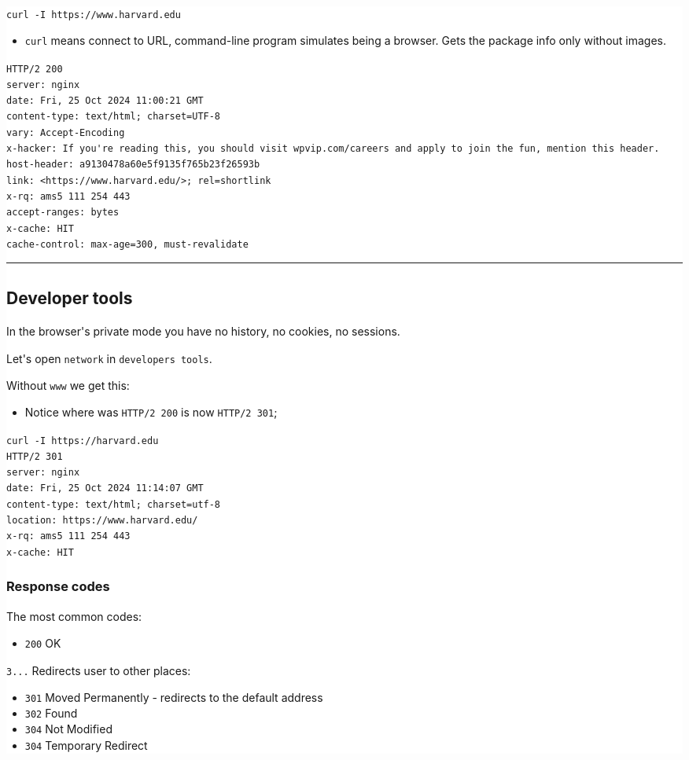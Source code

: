 ```commandline
curl -I https://www.harvard.edu
```

- `curl` means connect to URL, command-line program simulates being a browser. Gets the package info only
without images.

```commandline
HTTP/2 200 
server: nginx
date: Fri, 25 Oct 2024 11:00:21 GMT
content-type: text/html; charset=UTF-8
vary: Accept-Encoding
x-hacker: If you're reading this, you should visit wpvip.com/careers and apply to join the fun, mention this header.
host-header: a9130478a60e5f9135f765b23f26593b
link: <https://www.harvard.edu/>; rel=shortlink
x-rq: ams5 111 254 443
accept-ranges: bytes
x-cache: HIT
cache-control: max-age=300, must-revalidate
```

---

## Developer tools

In the browser's private mode you have no history, no cookies, no sessions.

Let's open `network` in `developers tools`.

Without `www` we get this:
- Notice where was `HTTP/2 200` is now `HTTP/2 301`;

```commandline
curl -I https://harvard.edu
HTTP/2 301 
server: nginx
date: Fri, 25 Oct 2024 11:14:07 GMT
content-type: text/html; charset=utf-8
location: https://www.harvard.edu/
x-rq: ams5 111 254 443
x-cache: HIT
```


### Response codes

The most common codes:

- `200` OK

`3...` Redirects user to other places:
- `301` Moved Permanently - redirects to the default address
- `302` Found
- `304` Not Modified
- `304` Temporary Redirect
